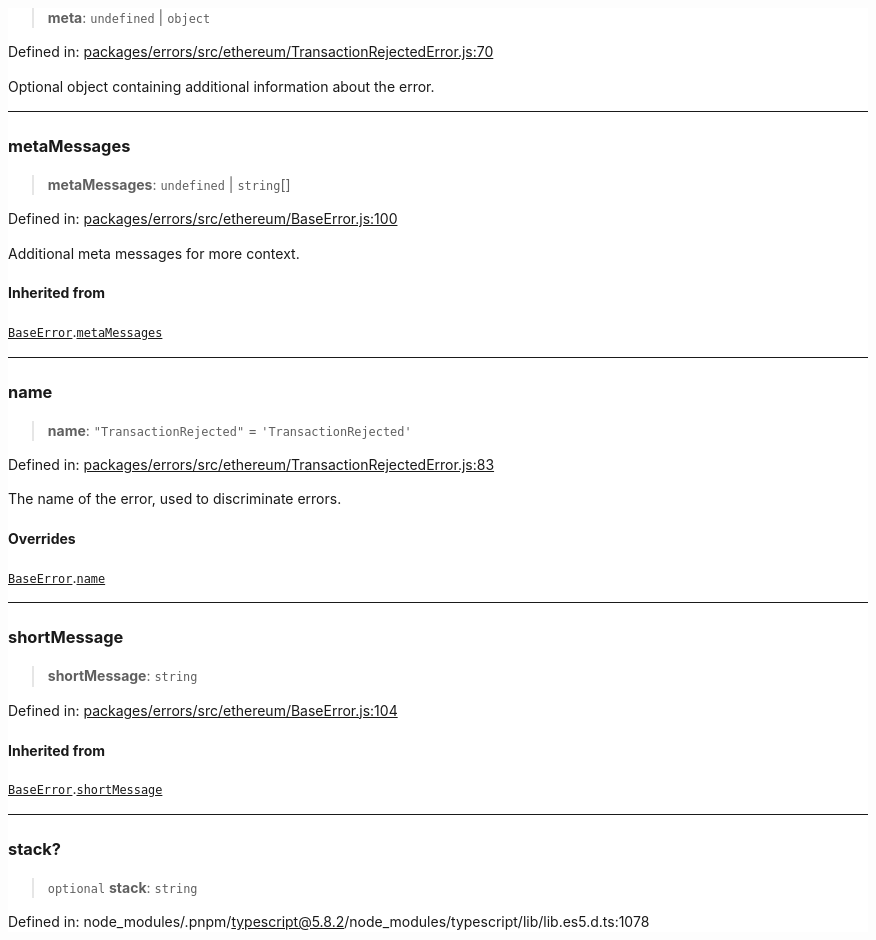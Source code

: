 > **meta**: `undefined` \| `object`

Defined in: [packages/errors/src/ethereum/TransactionRejectedError.js:70](https://github.com/evmts/tevm-monorepo/blob/main/packages/errors/src/ethereum/TransactionRejectedError.js#L70)

Optional object containing additional information about the error.

***

### metaMessages

> **metaMessages**: `undefined` \| `string`[]

Defined in: [packages/errors/src/ethereum/BaseError.js:100](https://github.com/evmts/tevm-monorepo/blob/main/packages/errors/src/ethereum/BaseError.js#L100)

Additional meta messages for more context.

#### Inherited from

[`BaseError`](BaseError.md).[`metaMessages`](BaseError.md#metamessages)

***

### name

> **name**: `"TransactionRejected"` = `'TransactionRejected'`

Defined in: [packages/errors/src/ethereum/TransactionRejectedError.js:83](https://github.com/evmts/tevm-monorepo/blob/main/packages/errors/src/ethereum/TransactionRejectedError.js#L83)

The name of the error, used to discriminate errors.

#### Overrides

[`BaseError`](BaseError.md).[`name`](BaseError.md#name)

***

### shortMessage

> **shortMessage**: `string`

Defined in: [packages/errors/src/ethereum/BaseError.js:104](https://github.com/evmts/tevm-monorepo/blob/main/packages/errors/src/ethereum/BaseError.js#L104)

#### Inherited from

[`BaseError`](BaseError.md).[`shortMessage`](BaseError.md#shortmessage-1)

***

### stack?

> `optional` **stack**: `string`

Defined in: node\_modules/.pnpm/typescript@5.8.2/node\_modules/typescript/lib/lib.es5.d.ts:1078
